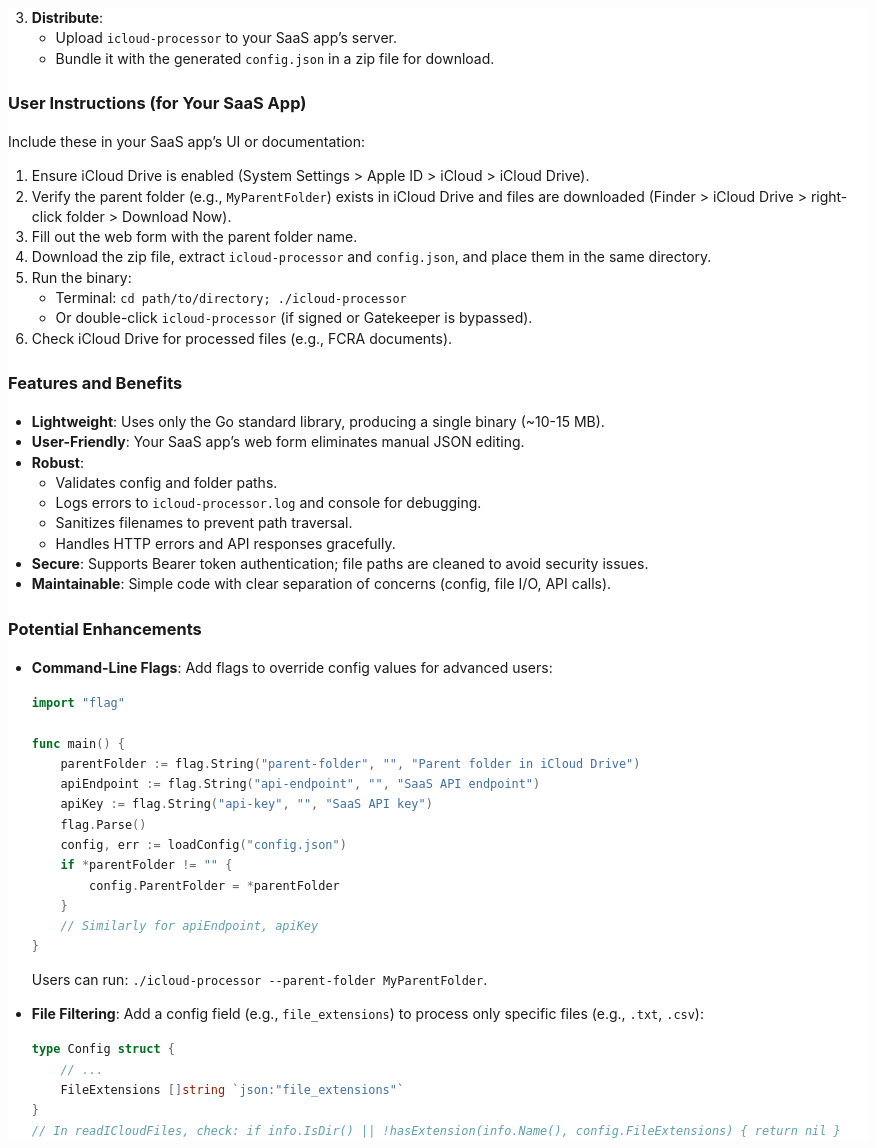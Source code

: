3. **Distribute**:
   - Upload `icloud-processor` to your SaaS app’s server.
   - Bundle it with the generated `config.json` in a zip file for download.

### User Instructions (for Your SaaS App)

Include these in your SaaS app’s UI or documentation:
1. Ensure iCloud Drive is enabled (System Settings > Apple ID > iCloud > iCloud Drive).
2. Verify the parent folder (e.g., `MyParentFolder`) exists in iCloud Drive and files are downloaded (Finder > iCloud Drive > right-click folder > Download Now).
3. Fill out the web form with the parent folder name.
4. Download the zip file, extract `icloud-processor` and `config.json`, and place them in the same directory.
5. Run the binary:
   - Terminal: `cd path/to/directory; ./icloud-processor`
   - Or double-click `icloud-processor` (if signed or Gatekeeper is bypassed).
6. Check iCloud Drive for processed files (e.g., FCRA documents).

### Features and Benefits

- **Lightweight**: Uses only the Go standard library, producing a single binary (~10-15 MB).
- **User-Friendly**: Your SaaS app’s web form eliminates manual JSON editing.
- **Robust**:
  - Validates config and folder paths.
  - Logs errors to `icloud-processor.log` and console for debugging.
  - Sanitizes filenames to prevent path traversal.
  - Handles HTTP errors and API responses gracefully.
- **Secure**: Supports Bearer token authentication; file paths are cleaned to avoid security issues.
- **Maintainable**: Simple code with clear separation of concerns (config, file I/O, API calls).

### Potential Enhancements

- **Command-Line Flags**:
  Add flags to override config values for advanced users:
  ```go
  import "flag"

  func main() {
      parentFolder := flag.String("parent-folder", "", "Parent folder in iCloud Drive")
      apiEndpoint := flag.String("api-endpoint", "", "SaaS API endpoint")
      apiKey := flag.String("api-key", "", "SaaS API key")
      flag.Parse()
      config, err := loadConfig("config.json")
      if *parentFolder != "" {
          config.ParentFolder = *parentFolder
      }
      // Similarly for apiEndpoint, apiKey
  }
  ```
  Users can run: `./icloud-processor --parent-folder MyParentFolder`.

- **File Filtering**:
  Add a config field (e.g., `file_extensions`) to process only specific files (e.g., `.txt`, `.csv`):
  ```go
  type Config struct {
      // ...
      FileExtensions []string `json:"file_extensions"`
  }
  // In readICloudFiles, check: if info.IsDir() || !hasExtension(info.Name(), config.FileExtensions) { return nil }
  ```
